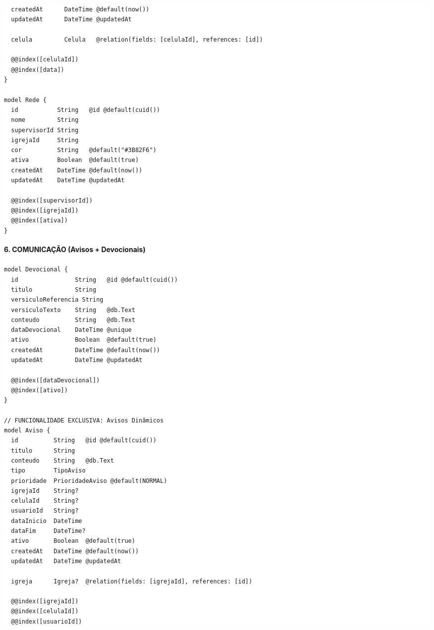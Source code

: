 ```prisma
  createdAt      DateTime @default(now())
  updatedAt      DateTime @updatedAt
  
  celula         Celula   @relation(fields: [celulaId], references: [id])
  
  @@index([celulaId])
  @@index([data])
}

model Rede {
  id           String   @id @default(cuid())
  nome         String
  supervisorId String
  igrejaId     String
  cor          String   @default("#3B82F6")
  ativa        Boolean  @default(true)
  createdAt    DateTime @default(now())
  updatedAt    DateTime @updatedAt
  
  @@index([supervisorId])
  @@index([igrejaId])
  @@index([ativa])
}
```

#### 6. COMUNICAÇÃO (Avisos + Devocionais)

```prisma
model Devocional {
  id                String   @id @default(cuid())
  titulo            String
  versiculoReferencia String
  versiculoTexto    String   @db.Text
  conteudo          String   @db.Text
  dataDevocional    DateTime @unique
  ativo             Boolean  @default(true)
  createdAt         DateTime @default(now())
  updatedAt         DateTime @updatedAt
  
  @@index([dataDevocional])
  @@index([ativo])
}

// FUNCIONALIDADE EXCLUSIVA: Avisos Dinâmicos
model Aviso {
  id          String   @id @default(cuid())
  titulo      String
  conteudo    String   @db.Text
  tipo        TipoAviso
  prioridade  PrioridadeAviso @default(NORMAL)
  igrejaId    String?
  celulaId    String?
  usuarioId   String?
  dataInicio  DateTime
  dataFim     DateTime?
  ativo       Boolean  @default(true)
  createdAt   DateTime @default(now())
  updatedAt   DateTime @updatedAt
  
  igreja      Igreja?  @relation(fields: [igrejaId], references: [id])
  
  @@index([igrejaId])
  @@index([celulaId])
  @@index([usuarioId])
```